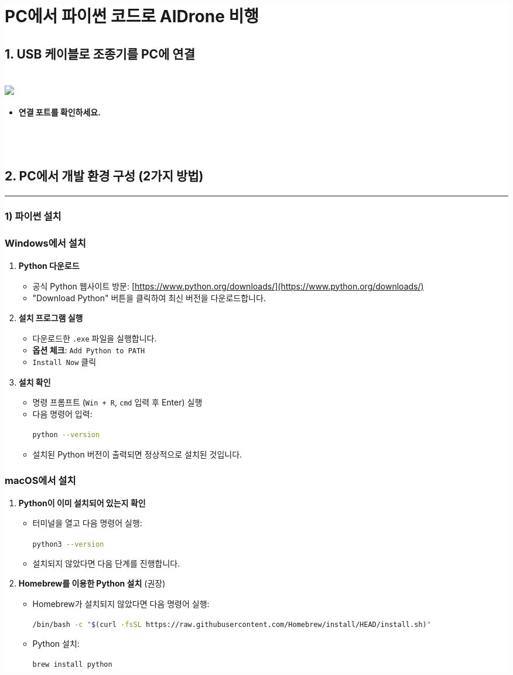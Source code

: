 # PC에서 파이썬 코드로 AIDrone 비행

## 1. USB 케이블로 조종기를 PC에 연결

<br/>    

<img src="https://github.com/irbrain/AIDrone/assets/122161666/e6effc21-2827-4180-9aa8-3b1d017a3179" width="500">

<br/> 

- **연결 포트를 확인하세요.**

<br/><br/>
  
## 2. PC에서 개발 환경 구성 (2가지 방법)
---
### 1) 파이썬 설치

### Windows에서 설치
1. **Python 다운로드**
   - 공식 Python 웹사이트 방문: [https://www.python.org/downloads/](https://www.python.org/downloads/)
   - "Download Python" 버튼을 클릭하여 최신 버전을 다운로드합니다.
   
2. **설치 프로그램 실행**
   - 다운로드한 `.exe` 파일을 실행합니다.
   - **옵션 체크**: `Add Python to PATH`
   - `Install Now` 클릭
   
3. **설치 확인**
   - 명령 프롬프트 (`Win + R`, `cmd` 입력 후 Enter) 실행
   - 다음 명령어 입력:
     ```sh
     python --version
     ```
   - 설치된 Python 버전이 출력되면 정상적으로 설치된 것입니다.

### macOS에서 설치
1. **Python이 이미 설치되어 있는지 확인**
   - 터미널을 열고 다음 명령어 실행:
     ```sh
     python3 --version
     ```
   - 설치되지 않았다면 다음 단계를 진행합니다.

2. **Homebrew를 이용한 Python 설치** (권장)
   - Homebrew가 설치되지 않았다면 다음 명령어 실행:
     ```sh
     /bin/bash -c "$(curl -fsSL https://raw.githubusercontent.com/Homebrew/install/HEAD/install.sh)"
     ```
   - Python 설치:
     ```sh
     brew install python
     ```
